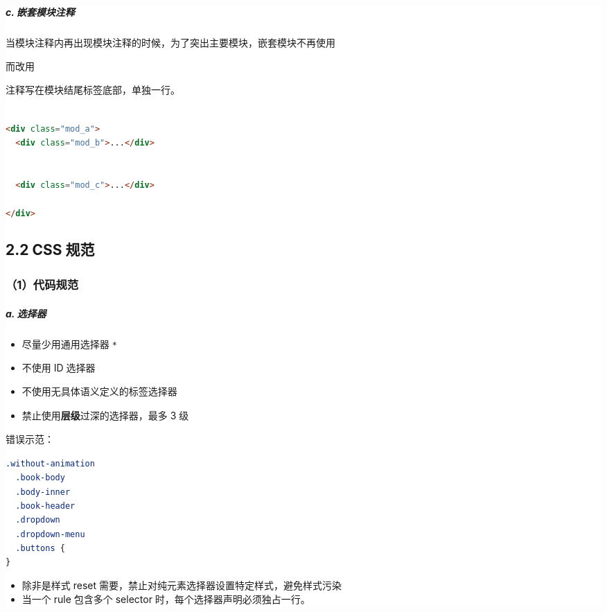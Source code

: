 ##### c. 嵌套模块注释

当模块注释内再出现模块注释的时候，为了突出主要模块，嵌套模块不再使用

```html


```

而改用

```html

```

注释写在模块结尾标签底部，单独一行。

```html

<div class="mod_a">
  <div class="mod_b">...</div>
  

  <div class="mod_c">...</div>
  
</div>

```

## 2.2 CSS 规范

### （1）代码规范

##### a. 选择器

- 尽量少用通用选择器 `*`
- 不使用 ID 选择器
- 不使用无具体语义定义的标签选择器

- 禁止使用**层级**过深的选择器，最多 3 级

错误示范：

```css
.without-animation
  .book-body
  .body-inner
  .book-header
  .dropdown
  .dropdown-menu
  .buttons {
}
```

- 除非是样式 reset 需要，禁止对纯元素选择器设置特定样式，避免样式污染
- 当一个 rule 包含多个 selector 时，每个选择器声明必须独占一行。
